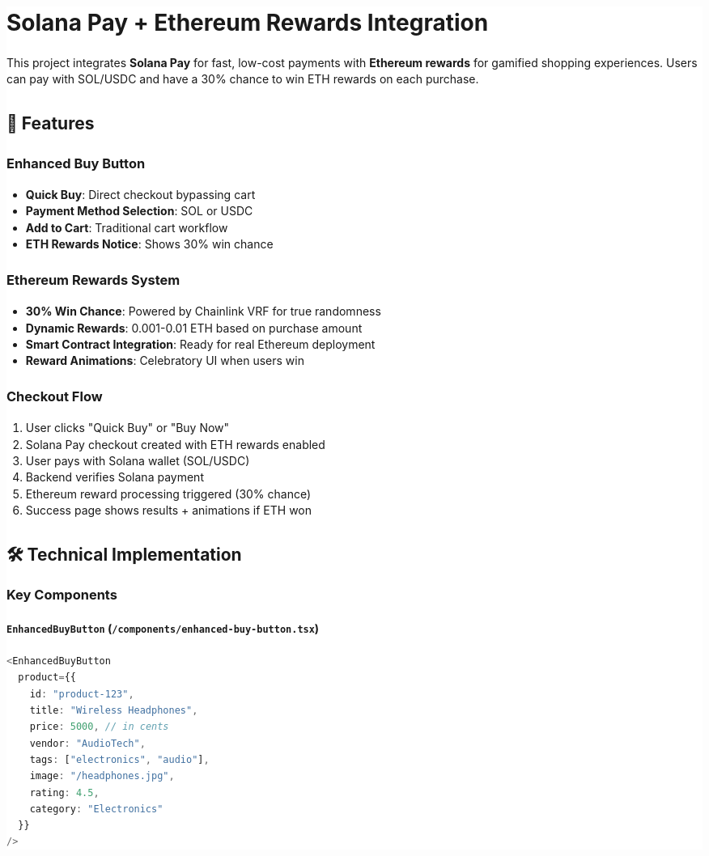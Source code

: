 # Solana Pay + Ethereum Rewards Integration

This project integrates **Solana Pay** for fast, low-cost payments with **Ethereum rewards** for gamified shopping experiences. Users can pay with SOL/USDC and have a 30% chance to win ETH rewards on each purchase.

## 🚀 Features

### **Enhanced Buy Button**
- **Quick Buy**: Direct checkout bypassing cart
- **Payment Method Selection**: SOL or USDC
- **Add to Cart**: Traditional cart workflow  
- **ETH Rewards Notice**: Shows 30% win chance

### **Ethereum Rewards System**
- **30% Win Chance**: Powered by Chainlink VRF for true randomness
- **Dynamic Rewards**: 0.001-0.01 ETH based on purchase amount
- **Smart Contract Integration**: Ready for real Ethereum deployment
- **Reward Animations**: Celebratory UI when users win

### **Checkout Flow**
1. User clicks "Quick Buy" or "Buy Now"
2. Solana Pay checkout created with ETH rewards enabled
3. User pays with Solana wallet (SOL/USDC)
4. Backend verifies Solana payment
5. Ethereum reward processing triggered (30% chance)
6. Success page shows results + animations if ETH won

## 🛠 Technical Implementation

### **Key Components**

#### `EnhancedBuyButton` (`/components/enhanced-buy-button.tsx`)
```typescript
<EnhancedBuyButton 
  product={{
    id: "product-123",
    title: "Wireless Headphones",
    price: 5000, // in cents
    vendor: "AudioTech",
    tags: ["electronics", "audio"],
    image: "/headphones.jpg",
    rating: 4.5,
    category: "Electronics"
  }}
/>
```
